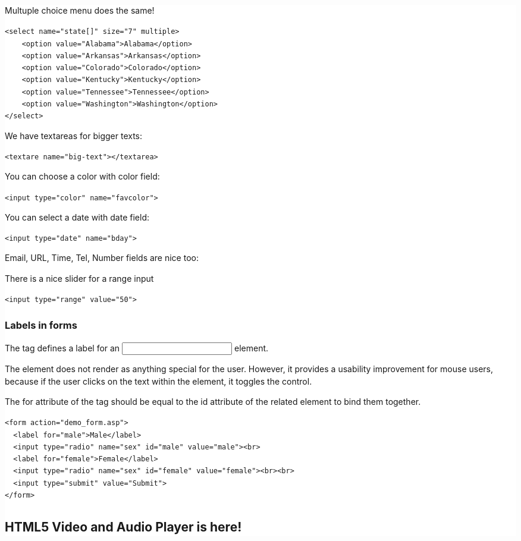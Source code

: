 ```
```

Multuple choice menu does the same!
```
<select name="state[]" size="7" multiple>
    <option value="Alabama">Alabama</option>
    <option value="Arkansas">Arkansas</option>
    <option value="Colorado">Colorado</option>
    <option value="Kentucky">Kentucky</option>
    <option value="Tennessee">Tennessee</option>
    <option value="Washington">Washington</option>
</select>
```

We have textareas for bigger texts:
```
<textare name="big-text"></textarea>
```

You can choose a color with color field:
```
<input type="color" name="favcolor">
```

You can select a date with date field:
```
<input type="date" name="bday">
```
Email, URL, Time, Tel, Number fields are nice too:


There is a nice slider for a range input
```
<input type="range" value="50">
```

### Labels in forms

The <label> tag defines a label for an <input> element.

The <label> element does not render as anything special for the user. However, it provides a usability improvement for mouse users, because if the user clicks on the text within the <label> element, it toggles the control.

The for attribute of the <label> tag should be equal to the id attribute of the related element to bind them together.

```
<form action="demo_form.asp">
  <label for="male">Male</label>
  <input type="radio" name="sex" id="male" value="male"><br>
  <label for="female">Female</label>
  <input type="radio" name="sex" id="female" value="female"><br><br>
  <input type="submit" value="Submit">
</form>
```
## HTML5 Video and Audio Player is here!
